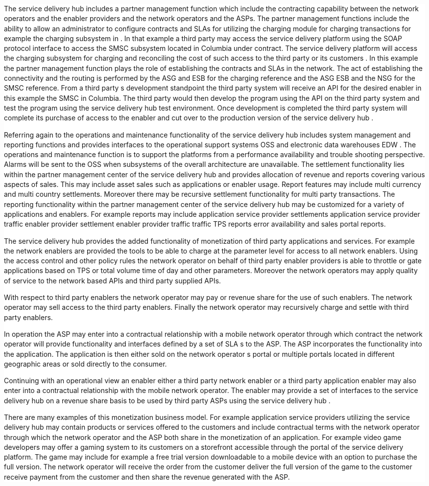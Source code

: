 The service delivery hub includes a partner management function which include the contracting capability between the network operators and the enabler providers and the network operators and the ASPs. The partner management functions include the ability to allow an administrator to configure contracts and SLAs for utilizing the charging module for charging transactions for example the charging subsystem in . In that example a third party may access the service delivery platform using the SOAP protocol interface to access the SMSC subsystem located in Columbia under contract. The service delivery platform will access the charging subsystem for charging and reconciling the cost of such access to the third party or its customers . In this example the partner management function plays the role of establishing the contracts and SLAs in the network. The act of establishing the connectivity and the routing is performed by the ASG and ESB for the charging reference and the ASG ESB and the NSG for the SMSC reference. From a third party s development standpoint the third party system will receive an API for the desired enabler in this example the SMSC in Columbia. The third party would then develop the program using the API on the third party system and test the program using the service delivery hub test environment. Once development is completed the third party system will complete its purchase of access to the enabler and cut over to the production version of the service delivery hub .

Referring again to the operations and maintenance functionality of the service delivery hub includes system management and reporting functions and provides interfaces to the operational support systems OSS and electronic data warehouses EDW . The operations and maintenance function is to support the platforms from a performance availability and trouble shooting perspective. Alarms will be sent to the OSS when subsystems of the overall architecture are unavailable. The settlement functionality lies within the partner management center of the service delivery hub and provides allocation of revenue and reports covering various aspects of sales. This may include asset sales such as applications or enabler usage. Report features may include multi currency and multi country settlements. Moreover there may be recursive settlement functionality for multi party transactions. The reporting functionality within the partner management center of the service delivery hub may be customized for a variety of applications and enablers. For example reports may include application service provider settlements application service provider traffic enabler provider settlement enabler provider traffic traffic TPS reports error availability and sales portal reports.

The service delivery hub provides the added functionality of monetization of third party applications and services. For example the network enablers are provided the tools to be able to charge at the parameter level for access to all network enablers. Using the access control and other policy rules the network operator on behalf of third party enabler providers is able to throttle or gate applications based on TPS or total volume time of day and other parameters. Moreover the network operators may apply quality of service to the network based APIs and third party supplied APIs.

With respect to third party enablers the network operator may pay or revenue share for the use of such enablers. The network operator may sell access to the third party enablers. Finally the network operator may recursively charge and settle with third party enablers.

In operation the ASP may enter into a contractual relationship with a mobile network operator through which contract the network operator will provide functionality and interfaces defined by a set of SLA s to the ASP. The ASP incorporates the functionality into the application. The application is then either sold on the network operator s portal or multiple portals located in different geographic areas or sold directly to the consumer.

Continuing with an operational view an enabler either a third party network enabler or a third party application enabler may also enter into a contractual relationship with the mobile network operator. The enabler may provide a set of interfaces to the service delivery hub on a revenue share basis to be used by third party ASPs using the service delivery hub .

There are many examples of this monetization business model. For example application service providers utilizing the service delivery hub may contain products or services offered to the customers and include contractual terms with the network operator through which the network operator and the ASP both share in the monetization of an application. For example video game developers may offer a gaming system to its customers on a storefront accessible through the portal of the service delivery platform. The game may include for example a free trial version downloadable to a mobile device with an option to purchase the full version. The network operator will receive the order from the customer deliver the full version of the game to the customer receive payment from the customer and then share the revenue generated with the ASP.
